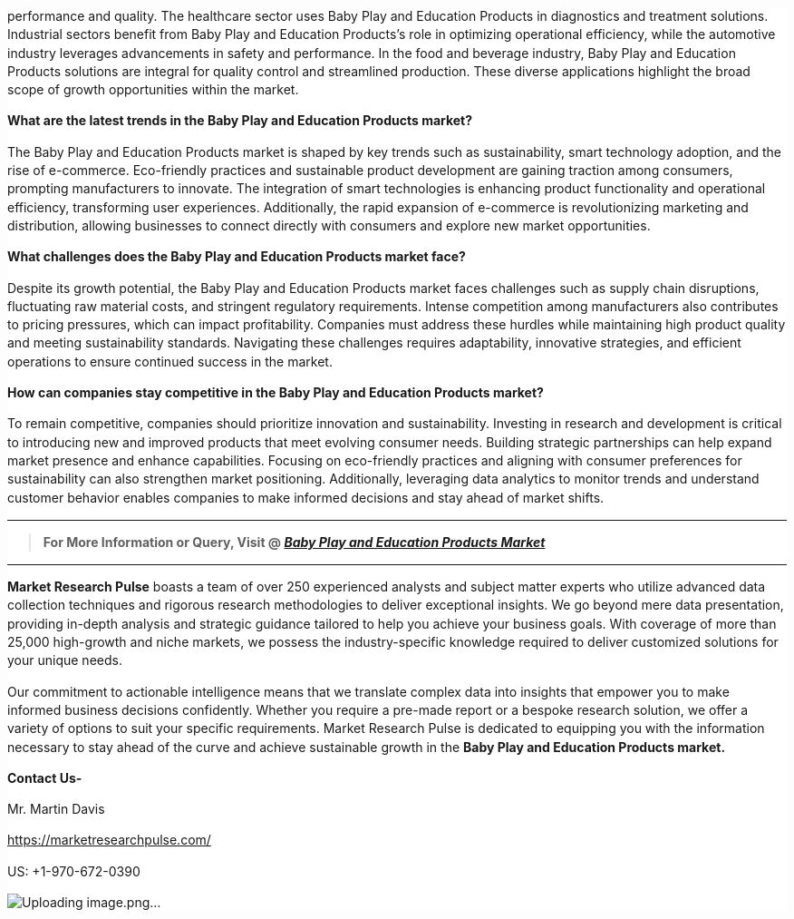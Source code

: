 performance and quality. The healthcare sector uses Baby Play and Education Products in diagnostics and treatment solutions. Industrial sectors benefit from Baby Play and Education Products&rsquo;s role in optimizing operational efficiency, while the automotive industry leverages advancements in safety and performance. In the food and beverage industry, Baby Play and Education Products solutions are integral for quality control and streamlined production. These diverse applications highlight the broad scope of growth opportunities within the market.</p><p><strong>What are the latest trends in the Baby Play and Education Products market?</strong></p><p>The Baby Play and Education Products market is shaped by key trends such as sustainability, smart technology adoption, and the rise of e-commerce. Eco-friendly practices and sustainable product development are gaining traction among consumers, prompting manufacturers to innovate. The integration of smart technologies is enhancing product functionality and operational efficiency, transforming user experiences. Additionally, the rapid expansion of e-commerce is revolutionizing marketing and distribution, allowing businesses to connect directly with consumers and explore new market opportunities.</p><p><strong>What challenges does the Baby Play and Education Products market face?</strong></p><p>Despite its growth potential, the Baby Play and Education Products market faces challenges such as supply chain disruptions, fluctuating raw material costs, and stringent regulatory requirements. Intense competition among manufacturers also contributes to pricing pressures, which can impact profitability. Companies must address these hurdles while maintaining high product quality and meeting sustainability standards. Navigating these challenges requires adaptability, innovative strategies, and efficient operations to ensure continued success in the market.</p><p><strong>How can companies stay competitive in the Baby Play and Education Products market?</strong></p><p>To remain competitive, companies should prioritize innovation and sustainability. Investing in research and development is critical to introducing new and improved products that meet evolving consumer needs. Building strategic partnerships can help expand market presence and enhance capabilities. Focusing on eco-friendly practices and aligning with consumer preferences for sustainability can also strengthen market positioning. Additionally, leveraging data analytics to monitor trends and understand customer behavior enables companies to make informed decisions and stay ahead of market shifts.</p><hr /><blockquote><p><strong>For More Information or Query, Visit @&nbsp;<em><a href="https://marketresearchpulse.com/report/110703/baby-play-and-education-products-market?utm_source=Linkedin&utm_medium=0112">Baby Play and Education Products Market</a></em></strong></p></blockquote><hr /><p><strong>Market Research Pulse</strong> boasts a team of over 250 experienced analysts and subject matter experts who utilize advanced data collection techniques and rigorous research methodologies to deliver exceptional insights. We go beyond mere data presentation, providing in-depth analysis and strategic guidance tailored to help you achieve your business goals. With coverage of more than 25,000 high-growth and niche markets, we possess the industry-specific knowledge required to deliver customized solutions for your unique needs.</p><p>Our commitment to actionable intelligence means that we translate complex data into insights that empower you to make informed business decisions confidently. Whether you require a pre-made report or a bespoke research solution, we offer a variety of options to suit your specific requirements. Market Research Pulse is dedicated to equipping you with the information necessary to stay ahead of the curve and achieve sustainable growth in the <strong>Baby Play and Education Products market.</strong></p><p><strong>Contact Us-</strong></p><p>Mr. Martin Davis</p><p>https://marketresearchpulse.com/</p><p>US: +1-970-672-0390</p>
![Uploading image.png…]()
